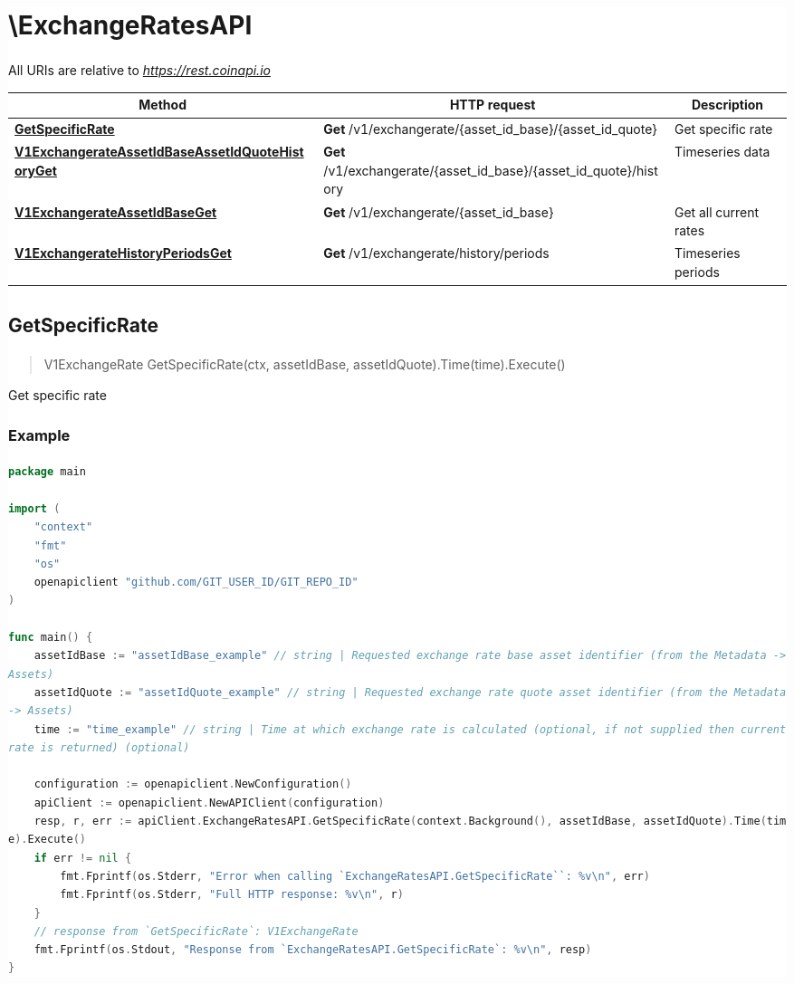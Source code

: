 # \ExchangeRatesAPI

All URIs are relative to *https://rest.coinapi.io*

Method | HTTP request | Description
------------- | ------------- | -------------
[**GetSpecificRate**](ExchangeRatesAPI.md#GetSpecificRate) | **Get** /v1/exchangerate/{asset_id_base}/{asset_id_quote} | Get specific rate
[**V1ExchangerateAssetIdBaseAssetIdQuoteHistoryGet**](ExchangeRatesAPI.md#V1ExchangerateAssetIdBaseAssetIdQuoteHistoryGet) | **Get** /v1/exchangerate/{asset_id_base}/{asset_id_quote}/history | Timeseries data
[**V1ExchangerateAssetIdBaseGet**](ExchangeRatesAPI.md#V1ExchangerateAssetIdBaseGet) | **Get** /v1/exchangerate/{asset_id_base} | Get all current rates
[**V1ExchangerateHistoryPeriodsGet**](ExchangeRatesAPI.md#V1ExchangerateHistoryPeriodsGet) | **Get** /v1/exchangerate/history/periods | Timeseries periods



## GetSpecificRate

> V1ExchangeRate GetSpecificRate(ctx, assetIdBase, assetIdQuote).Time(time).Execute()

Get specific rate



### Example

```go
package main

import (
	"context"
	"fmt"
	"os"
	openapiclient "github.com/GIT_USER_ID/GIT_REPO_ID"
)

func main() {
	assetIdBase := "assetIdBase_example" // string | Requested exchange rate base asset identifier (from the Metadata -> Assets)
	assetIdQuote := "assetIdQuote_example" // string | Requested exchange rate quote asset identifier (from the Metadata -> Assets)
	time := "time_example" // string | Time at which exchange rate is calculated (optional, if not supplied then current rate is returned) (optional)

	configuration := openapiclient.NewConfiguration()
	apiClient := openapiclient.NewAPIClient(configuration)
	resp, r, err := apiClient.ExchangeRatesAPI.GetSpecificRate(context.Background(), assetIdBase, assetIdQuote).Time(time).Execute()
	if err != nil {
		fmt.Fprintf(os.Stderr, "Error when calling `ExchangeRatesAPI.GetSpecificRate``: %v\n", err)
		fmt.Fprintf(os.Stderr, "Full HTTP response: %v\n", r)
	}
	// response from `GetSpecificRate`: V1ExchangeRate
	fmt.Fprintf(os.Stdout, "Response from `ExchangeRatesAPI.GetSpecificRate`: %v\n", resp)
}
```
